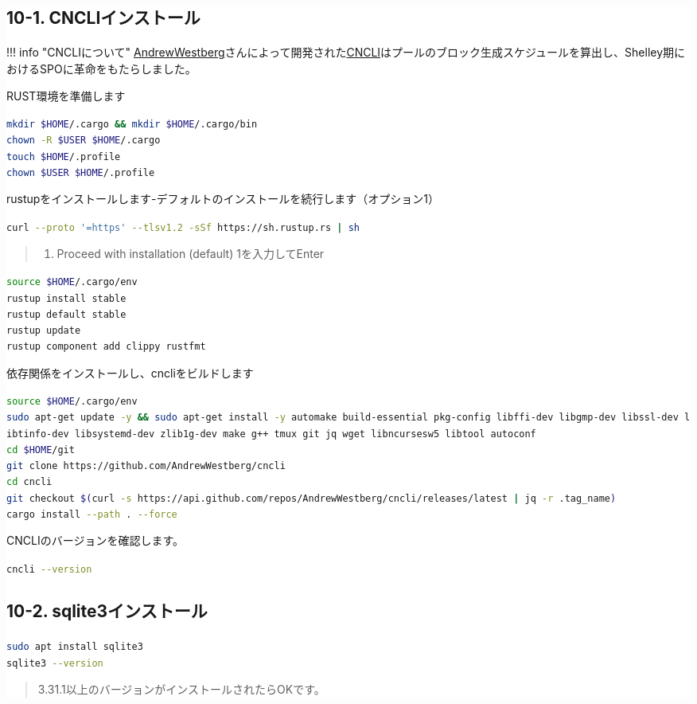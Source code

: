 
 

## **10-1. CNCLIインストール**

!!! info "CNCLIについて"
    [AndrewWestberg](https://twitter.com/amw7)さんによって開発された[CNCLI](https://github.com/AndrewWestberg/cncli)はプールのブロック生成スケジュールを算出し、Shelley期におけるSPOに革命をもたらしました。

  
RUST環境を準備します

```bash
mkdir $HOME/.cargo && mkdir $HOME/.cargo/bin
chown -R $USER $HOME/.cargo
touch $HOME/.profile
chown $USER $HOME/.profile
```

rustupをインストールします-デフォルトのインストールを続行します（オプション1）
```bash
curl --proto '=https' --tlsv1.2 -sSf https://sh.rustup.rs | sh
```

> 1) Proceed with installation (default)  1を入力してEnter

```bash
source $HOME/.cargo/env
rustup install stable
rustup default stable
rustup update
rustup component add clippy rustfmt
```

依存関係をインストールし、cncliをビルドします

```bash
source $HOME/.cargo/env
sudo apt-get update -y && sudo apt-get install -y automake build-essential pkg-config libffi-dev libgmp-dev libssl-dev libtinfo-dev libsystemd-dev zlib1g-dev make g++ tmux git jq wget libncursesw5 libtool autoconf
cd $HOME/git
git clone https://github.com/AndrewWestberg/cncli
cd cncli
git checkout $(curl -s https://api.github.com/repos/AndrewWestberg/cncli/releases/latest | jq -r .tag_name)
cargo install --path . --force
```

CNCLIのバージョンを確認します。
```bash
cncli --version
```
## **10-2. sqlite3インストール**

```bash
sudo apt install sqlite3
sqlite3 --version
```
> 3.31.1以上のバージョンがインストールされたらOKです。
